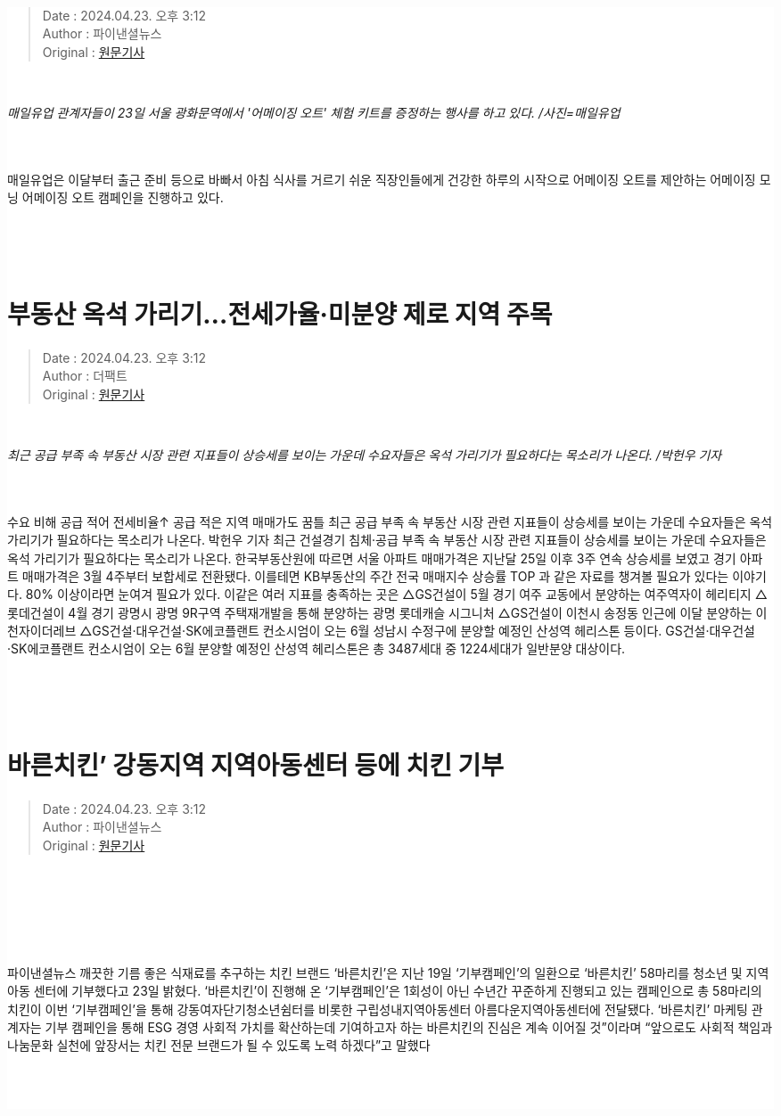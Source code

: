 > Date : 2024.04.23. 오후 3:12  
> Author : 파이낸셜뉴스  
> Original : [원문기사](https://n.news.naver.com/mnews/article/014/0005175422?sid=101)  
<br/>  
  
<img alt="매일유업 관계자들이 23일 서울 광화문역에서 '어메이징 오트' 체험 키트를 증정하는 행사를 하고 있다. /사진=매일유업" class="_LAZY_LOADING _LAZY_LOADING_INIT_HIDE" src="https://imgnews.pstatic.net/image/014/2024/04/23/0005175422_001_20240423151207358.jpg?type=w647" id="img1" style="display: none;"></img><em class="img_desc">매일유업 관계자들이 23일 서울 광화문역에서 '어메이징 오트' 체험 키트를 증정하는 행사를 하고 있다. /사진=매일유업</em>  
<br/><br/>  
  
매일유업은 이달부터 출근 준비 등으로 바빠서 아침 식사를 거르기 쉬운 직장인들에게 건강한 하루의 시작으로 어메이징 오트를 제안하는 어메이징 모닝 어메이징 오트 캠페인을 진행하고 있다.  
<br/><br/><br/>  

  
# 부동산 옥석 가리기…전세가율·미분양 제로 지역 주목  
  
> Date : 2024.04.23. 오후 3:12  
> Author : 더팩트  
> Original : [원문기사](https://n.news.naver.com/mnews/article/629/0000283074?sid=101)  
<br/>  
  
<img alt="최근 공급 부족 속 부동산 시장 관련 지표들이 상승세를 보이는 가운데 수요자들은 옥석 가리기가 필요하다는 목소리가 나온다. /박헌우 기자" class="_LAZY_LOADING _LAZY_LOADING_INIT_HIDE" src="https://imgnews.pstatic.net/image/629/2024/04/23/202463291713852596_20240423151204117.jpg?type=w647" id="img1" style="display: none;"></img><em class="img_desc">최근 공급 부족 속 부동산 시장 관련 지표들이 상승세를 보이는 가운데 수요자들은 옥석 가리기가 필요하다는 목소리가 나온다. /박헌우 기자</em>  
<br/><br/>  
  
수요 비해 공급 적어 전세비율↑ 공급 적은 지역 매매가도 꿈틀 최근 공급 부족 속 부동산 시장 관련 지표들이 상승세를 보이는 가운데 수요자들은 옥석 가리기가 필요하다는 목소리가 나온다.
박헌우 기자 최근 건설경기 침체·공급 부족 속 부동산 시장 관련 지표들이 상승세를 보이는 가운데 수요자들은 옥석 가리기가 필요하다는 목소리가 나온다.
한국부동산원에 따르면 서울 아파트 매매가격은 지난달 25일 이후 3주 연속 상승세를 보였고 경기 아파트 매매가격은 3월 4주부터 보합세로 전환됐다.
이를테면 KB부동산의 주간 전국 매매지수 상승률 TOP 과 같은 자료를 챙겨볼 필요가 있다는 이야기다.
80% 이상이라면 눈여겨 필요가 있다.
이같은 여러 지표를 충족하는 곳은 △GS건설이 5월 경기 여주 교동에서 분양하는 여주역자이 헤리티지 △롯데건설이 4월 경기 광명시 광명 9R구역 주택재개발을 통해 분양하는 광명 롯데캐슬 시그니처 △GS건설이 이천시 송정동 인근에 이달 분양하는 이천자이더레브 △GS건설·대우건설·SK에코플랜트 컨소시엄이 오는 6월 성남시 수정구에 분양할 예정인 산성역 헤리스톤 등이다.
GS건설·대우건설·SK에코플랜트 컨소시엄이 오는 6월 분양할 예정인 산성역 헤리스톤은 총 3487세대 중 1224세대가 일반분양 대상이다.  
<br/><br/><br/>  

  
# 바른치킨’ 강동지역 지역아동센터 등에 치킨 기부  
  
> Date : 2024.04.23. 오후 3:12  
> Author : 파이낸셜뉴스  
> Original : [원문기사](https://n.news.naver.com/mnews/article/014/0005175421?sid=101)  
<br/>  
  
<img alt="" class="_LAZY_LOADING _LAZY_LOADING_INIT_HIDE" src="https://imgnews.pstatic.net/image/014/2024/04/23/0005175421_001_20240423151204251.jpg?type=w647" id="img1" style="display: none;"></img>  
<br/><br/>  
  
파이낸셜뉴스 깨끗한 기름 좋은 식재료를 추구하는 치킨 브랜드 ‘바른치킨’은 지난 19일 ‘기부캠페인’의 일환으로 ‘바른치킨’ 58마리를 청소년 및 지역 아동 센터에 기부했다고 23일 밝혔다. ‘바른치킨’이 진행해 온 ‘기부캠페인’은 1회성이 아닌 수년간 꾸준하게 진행되고 있는 캠페인으로 총 58마리의 치킨이 이번 ‘기부캠페인’을 통해 강동여자단기청소년쉼터를 비롯한 구립성내지역아동센터 아름다운지역아동센터에 전달됐다. ‘바른치킨’ 마케팅 관계자는 기부 캠페인을 통해 ESG 경영 사회적 가치를 확산하는데 기여하고자 하는 바른치킨의 진심은 계속 이어질 것”이라며 “앞으로도 사회적 책임과 나눔문화 실천에 앞장서는 치킨 전문 브랜드가 될 수 있도록 노력 하겠다”고 말했다  
<br/><br/><br/>  
